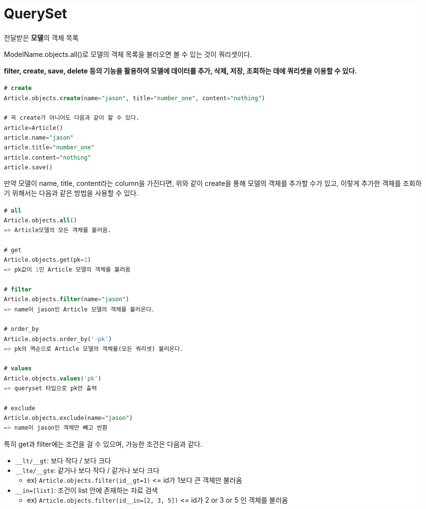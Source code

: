 # QuerySet

전달받은 **모델**의 객체 목록

ModelName.objects.all()로 모델의 객체 목록을 불러오면 볼 수 있는 것이 쿼리셋이다.



**filter, create, save, delete 등의 기능을 활용하여 모델에 데이터를 추가, 삭제, 저장, 조회하는 데에 쿼리셋을 이용할 수 있다.**

```sql
# create
Article.objects.create(name="jason", title="number_one", content="nothing")

# 꼭 create가 아니어도 다음과 같이 할 수 있다.
article=Article()
article.name="jason"
article.title="number_one"
article.content="nothing"
article.save()
```

만약 모델이 name, title, content라는 column을 가진다면, 위와 같이 create을 통해 모델의 객체를 추가할 수가 있고, 이렇게 추가한 객체를 조회하기 위해서는 다음과 같은 방법을 사용할 수 있다.

```sql
# all
Article.objects.all()
=> Article모델의 모든 객체를 불러옴.

# get
Article.objects.get(pk=1)
=> pk값이 1인 Article 모델의 객체를 불러옴

# filter
Article.objects.filter(name="jason")
=> name이 jason인 Article 모델의 객체를 불러온다.

# order_by
Article.objects.order_by('-pk')
=> pk의 역순으로 Article 모델의 객체를(모든 쿼리셋) 불러온다.

# values
Article.objects.values('pk')
=> queryset 타입으로 pk만 출력

# exclude
Article.objects.exclude(name="jason")
=> name이 jason인 객체만 빼고 반환
```

특히 get과 filter에는 조건을 걸 수 있으며, 가능한 조건은 다음과 같다.

- `__lt/__gt`: 보다 작다 / 보다 크다
- `__lte/__gte`: 같거나 보다 작다 / 같거나 보다 크다
  - ex) `Article.objects.filter(id__gt=1)` <= id가 1보다 큰 객체만 불러옴
- `__in=[list]`: 조건이 list 안에 존재하는 자료 검색 
  - ex) `Article.objects.filter(id__in=[2, 3, 5])` <= id가 2 or 3 or 5 인 객체를 불러옴
